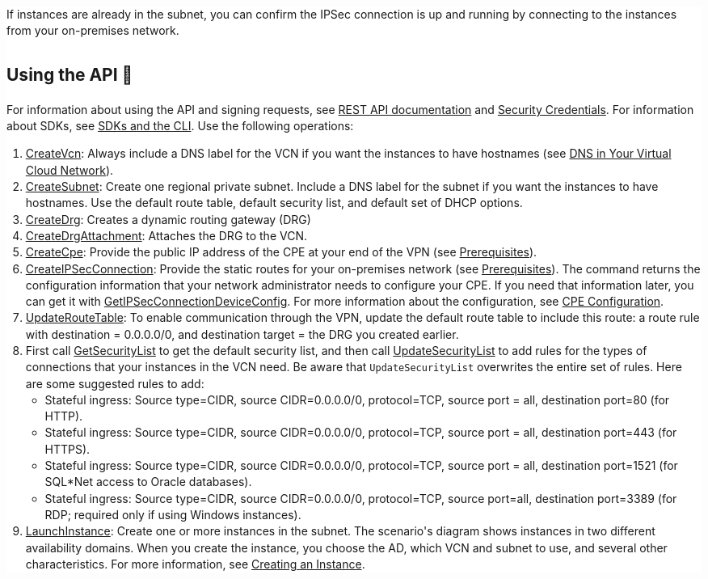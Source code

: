 
If instances are already in the subnet, you can confirm the IPSec connection is up and running by connecting to the instances from your on-premises network. 
## Using the API 🔗 
For information about using the API and signing requests, see [REST API documentation](https://docs.oracle.com/iaas/Content/API/Concepts/usingapi.htm) and [Security Credentials](https://docs.oracle.com/iaas/Content/General/Concepts/credentials.htm). For information about SDKs, see [SDKs and the CLI](https://docs.oracle.com/iaas/Content/API/Concepts/sdks.htm).
Use the following operations:
  1. [CreateVcn](https://docs.oracle.com/iaas/api/#/en/iaas/latest/Vcn/CreateVcn): Always include a DNS label for the VCN if you want the instances to have hostnames (see [DNS in Your Virtual Cloud Network](https://docs.oracle.com/en-us/iaas/Content/Network/Concepts/dns.htm#DNS_in_Your_Virtual_Cloud_Network)). 
  2. [CreateSubnet](https://docs.oracle.com/iaas/api/#/en/iaas/latest/Subnet/CreateSubnet): Create one regional private subnet. Include a DNS label for the subnet if you want the instances to have hostnames. Use the default route table, default security list, and default set of DHCP options. 
  3. [CreateDrg](https://docs.oracle.com/iaas/api/#/en/iaas/latest/Drg/CreateDrg): Creates a dynamic routing gateway (DRG)
  4. [CreateDrgAttachment](https://docs.oracle.com/iaas/api/#/en/iaas/latest/DrgAttachment/CreateDrgAttachment): Attaches the DRG to the VCN.
  5. [CreateCpe](https://docs.oracle.com/iaas/api/#/en/iaas/latest/Cpe/CreateCpe): Provide the public IP address of the CPE at your end of the VPN (see [Prerequisites](https://docs.oracle.com/en-us/iaas/Content/Network/Tasks/scenariob.htm#Prerequi)).
  6. [CreateIPSecConnection](https://docs.oracle.com/iaas/api/#/en/iaas/latest/IPSecConnection/CreateIPSecConnection): Provide the static routes for your on-premises network (see [Prerequisites](https://docs.oracle.com/en-us/iaas/Content/Network/Tasks/scenariob.htm#Prerequi)). The command returns the configuration information that your network administrator needs to configure your CPE. If you need that information later, you can get it with [GetIPSecConnectionDeviceConfig](https://docs.oracle.com/iaas/api/#/en/iaas/latest/IPSecConnectionDeviceConfig/GetIPSecConnectionDeviceConfig). For more information about the configuration, see [CPE Configuration](https://docs.oracle.com/en-us/iaas/Content/Network/Tasks/configuringCPE.htm#CPE_Configuration).
  7. [UpdateRouteTable](https://docs.oracle.com/iaas/api/#/en/iaas/latest/RouteTable/UpdateRouteTable): To enable communication through the VPN, update the default route table to include this route: a route rule with destination = 0.0.0.0/0, and destination target = the DRG you created earlier.
  8. First call [GetSecurityList](https://docs.oracle.com/iaas/api/#/en/iaas/latest/SecurityList/GetSecurityList) to get the default security list, and then call [UpdateSecurityList](https://docs.oracle.com/iaas/api/#/en/iaas/latest/SecurityList/UpdateSecurityList) to add rules for the types of connections that your instances in the VCN need. Be aware that `UpdateSecurityList` overwrites the entire set of rules. Here are some suggested rules to add: 
     * Stateful ingress: Source type=CIDR, source CIDR=0.0.0.0/0, protocol=TCP, source port = all, destination port=80 (for HTTP).
     * Stateful ingress: Source type=CIDR, source CIDR=0.0.0.0/0, protocol=TCP, source port = all, destination port=443 (for HTTPS).
     * Stateful ingress: Source type=CIDR, source CIDR=0.0.0.0/0, protocol=TCP, source port = all, destination port=1521 (for SQL*Net access to Oracle databases). 
     * Stateful ingress: Source type=CIDR, source CIDR=0.0.0.0/0, protocol=TCP, source port=all, destination port=3389 (for RDP; required only if using Windows instances).
  9. [LaunchInstance](https://docs.oracle.com/iaas/api/#/en/iaas/latest/Instance/LaunchInstance): Create one or more instances in the subnet. The scenario's diagram shows instances in two different availability domains. When you create the instance, you choose the AD, which VCN and subnet to use, and several other characteristics. For more information, see [Creating an Instance](https://docs.oracle.com/iaas/Content/Compute/Tasks/launchinginstance.htm).
